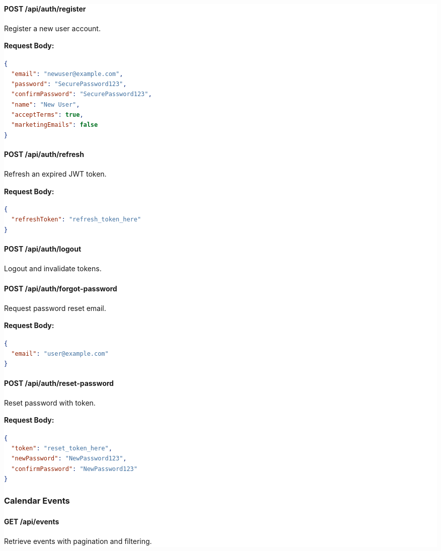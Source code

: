 #### POST /api/auth/register
Register a new user account.

**Request Body:**
```json
{
  "email": "newuser@example.com",
  "password": "SecurePassword123",
  "confirmPassword": "SecurePassword123",
  "name": "New User",
  "acceptTerms": true,
  "marketingEmails": false
}
```

#### POST /api/auth/refresh
Refresh an expired JWT token.

**Request Body:**
```json
{
  "refreshToken": "refresh_token_here"
}
```

#### POST /api/auth/logout
Logout and invalidate tokens.

#### POST /api/auth/forgot-password
Request password reset email.

**Request Body:**
```json
{
  "email": "user@example.com"
}
```

#### POST /api/auth/reset-password
Reset password with token.

**Request Body:**
```json
{
  "token": "reset_token_here",
  "newPassword": "NewPassword123",
  "confirmPassword": "NewPassword123"
}
```

### Calendar Events

#### GET /api/events
Retrieve events with pagination and filtering.
